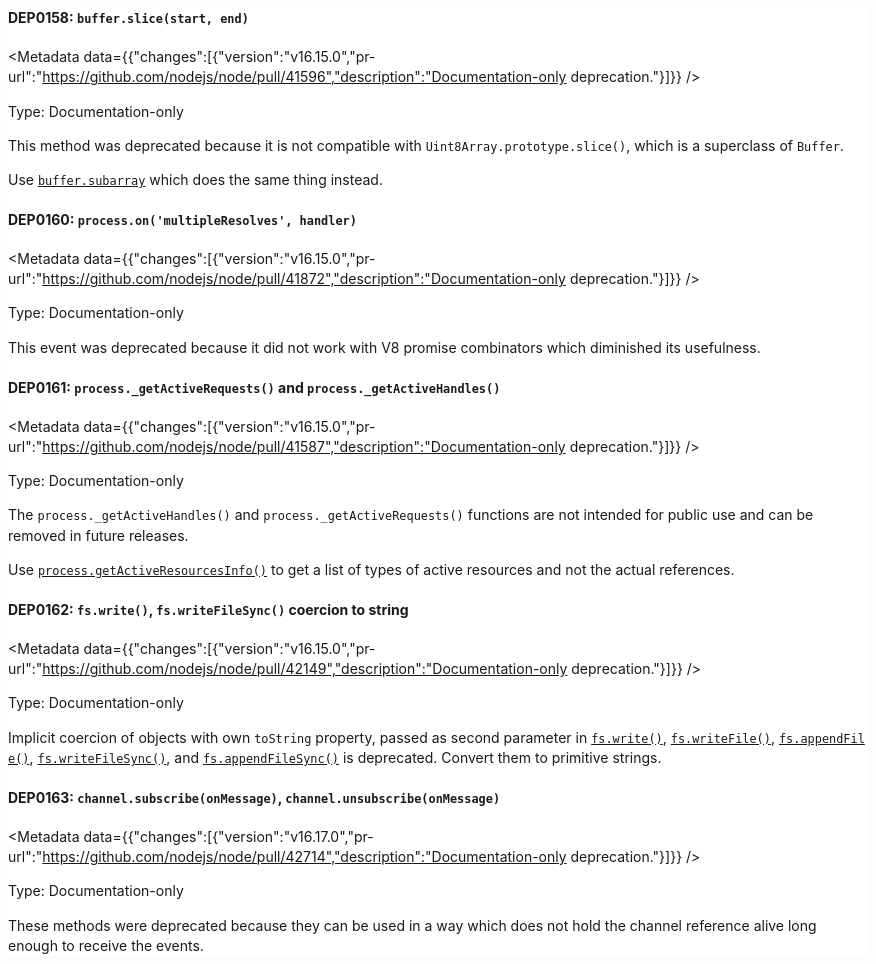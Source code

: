 #### DEP0158: `buffer.slice(start, end)`

<Metadata data={{"changes":[{"version":"v16.15.0","pr-url":"https://github.com/nodejs/node/pull/41596","description":"Documentation-only deprecation."}]}} />

Type: Documentation-only

This method was deprecated because it is not compatible with
`Uint8Array.prototype.slice()`, which is a superclass of `Buffer`.

Use [`buffer.subarray`][] which does the same thing instead.

#### DEP0160: `process.on('multipleResolves', handler)`

<Metadata data={{"changes":[{"version":"v16.15.0","pr-url":"https://github.com/nodejs/node/pull/41872","description":"Documentation-only deprecation."}]}} />

Type: Documentation-only

This event was deprecated because it did not work with V8 promise combinators
which diminished its usefulness.

#### DEP0161: `process._getActiveRequests()` and `process._getActiveHandles()`

<Metadata data={{"changes":[{"version":"v16.15.0","pr-url":"https://github.com/nodejs/node/pull/41587","description":"Documentation-only deprecation."}]}} />

Type: Documentation-only

The `process._getActiveHandles()` and `process._getActiveRequests()`
functions are not intended for public use and can be removed in future
releases.

Use [`process.getActiveResourcesInfo()`][] to get a list of types of active
resources and not the actual references.

#### DEP0162: `fs.write()`, `fs.writeFileSync()` coercion to string

<Metadata data={{"changes":[{"version":"v16.15.0","pr-url":"https://github.com/nodejs/node/pull/42149","description":"Documentation-only deprecation."}]}} />

Type: Documentation-only

Implicit coercion of objects with own `toString` property, passed as second
parameter in [`fs.write()`][], [`fs.writeFile()`][], [`fs.appendFile()`][],
[`fs.writeFileSync()`][], and [`fs.appendFileSync()`][] is deprecated.
Convert them to primitive strings.

#### DEP0163: `channel.subscribe(onMessage)`, `channel.unsubscribe(onMessage)`

<Metadata data={{"changes":[{"version":"v16.17.0","pr-url":"https://github.com/nodejs/node/pull/42714","description":"Documentation-only deprecation."}]}} />

Type: Documentation-only

These methods were deprecated because they can be used in a way which does not
hold the channel reference alive long enough to receive the events.


[Legacy URL API]: /api/v16/url#legacy-url-api
[NIST SP 800-38D]: https://nvlpubs.nist.gov/nistpubs/Legacy/SP/nistspecialpublication800-38d.pdf
[RFC 6066]: https://tools.ietf.org/html/rfc6066#section-3
[RFC 8247 Section 2.4]: https://www.rfc-editor.org/rfc/rfc8247#section-2.4
[WHATWG URL API]: /api/v16/url#the-whatwg-url-api
[`"exports"` or `"main"` entry]: /api/v16/packages#main-entry-point-export
[`'uncaughtException'`]: /api/v16/process#event-uncaughtexception
[`--force-node-api-uncaught-exceptions-policy`]: /api/v16/cli#--force-node-api-uncaught-exceptions-policy
[`--pending-deprecation`]: /api/v16/cli#--pending-deprecation
[`--throw-deprecation`]: /api/v16/cli#--throw-deprecation
[`--trace-atomics-wait`]: /api/v16/cli#--trace-atomics-wait
[`--unhandled-rejections`]: /api/v16/cli#--unhandled-rejectionsmode
[`Buffer.allocUnsafeSlow(size)`]: /api/v16/buffer#static-method-bufferallocunsafeslowsize
[`Buffer.from(array)`]: /api/v16/buffer#static-method-bufferfromarray
[`Buffer.from(buffer)`]: /api/v16/buffer#static-method-bufferfrombuffer
[`Buffer.isBuffer()`]: /api/v16/buffer#static-method-bufferisbufferobj
[`Cipher`]: /api/v16/crypto#class-cipher
[`Decipher`]: /api/v16/crypto#class-decipher
[`REPLServer.clearBufferedCommand()`]: /api/v16/repl#replserverclearbufferedcommand
[`ReadStream.open()`]: /api/v16/fs#class-fsreadstream
[`Server.getConnections()`]: /api/v16/net#servergetconnectionscallback
[`Server.listen({fd: <number>})`]: /api/v16/net#serverlistenhandle-backlog-callback
[`SlowBuffer`]: /api/v16/buffer#class-slowbuffer
[`WriteStream.open()`]: /api/v16/fs#class-fswritestream
[`assert`]: /api/v16/assert
[`asyncResource.runInAsyncScope()`]: async_context.md#asyncresourceruninasyncscopefn-thisarg-args
[`buffer.subarray`]: /api/v16/buffer#bufsubarraystart-end
[`child_process`]: child_process.md
[`clearInterval()`]: /api/v16/timers#clearintervaltimeout
[`clearTimeout()`]: /api/v16/timers#cleartimeouttimeout
[`console.error()`]: /api/v16/console#consoleerrordata-args
[`console.log()`]: /api/v16/console#consolelogdata-args
[`crypto.Certificate()` constructor]: /api/v16/crypto#legacy-api
[`crypto.DEFAULT_ENCODING`]: /api/v16/crypto#cryptodefault_encoding
[`crypto.createCipher()`]: /api/v16/crypto#cryptocreatecipheralgorithm-password-options
[`crypto.createCipheriv()`]: /api/v16/crypto#cryptocreatecipherivalgorithm-key-iv-options
[`crypto.createDecipher()`]: /api/v16/crypto#cryptocreatedecipheralgorithm-password-options
[`crypto.createDecipheriv()`]: /api/v16/crypto#cryptocreatedecipherivalgorithm-key-iv-options
[`crypto.fips`]: /api/v16/crypto#cryptofips
[`crypto.pbkdf2()`]: /api/v16/crypto#cryptopbkdf2password-salt-iterations-keylen-digest-callback
[`crypto.randomBytes()`]: /api/v16/crypto#cryptorandombytessize-callback
[`crypto.scrypt()`]: /api/v16/crypto#cryptoscryptpassword-salt-keylen-options-callback
[`decipher.final()`]: /api/v16/crypto#decipherfinaloutputencoding
[`decipher.setAuthTag()`]: /api/v16/crypto#deciphersetauthtagbuffer-encoding
[`diagnostics_channel.subscribe(name, onMessage)`]: diagnostics_channel.md#diagnostics_channelsubscribename-onmessage
[`diagnostics_channel.unsubscribe(name, onMessage)`]: diagnostics_channel.md#diagnostics_channelunsubscribename-onmessage
[`dns.lookup()`]: /api/v16/dns#dnslookuphostname-options-callback
[`dnsPromises.lookup()`]: /api/v16/dns#dnspromiseslookuphostname-options
[`domain`]: /api/v16/domain
[`ecdh.setPublicKey()`]: /api/v16/crypto#ecdhsetpublickeypublickey-encoding
[`emitter.listenerCount(eventName)`]: /api/v16/events#emitterlistenercounteventname
[`events.listenerCount(emitter, eventName)`]: /api/v16/events#eventslistenercountemitter-eventname
[`fs.FileHandle`]: /api/v16/fs#class-filehandle
[`fs.access()`]: /api/v16/fs#fsaccesspath-mode-callback
[`fs.appendFile()`]: /api/v16/fs#fsappendfilepath-data-options-callback
[`fs.appendFileSync()`]: /api/v16/fs#fsappendfilesyncpath-data-options
[`fs.createReadStream()`]: /api/v16/fs#fscreatereadstreampath-options
[`fs.createWriteStream()`]: /api/v16/fs#fscreatewritestreampath-options
[`fs.exists(path, callback)`]: /api/v16/fs#fsexistspath-callback
[`fs.lchmod(path, mode, callback)`]: /api/v16/fs#fslchmodpath-mode-callback
[`fs.lchmodSync(path, mode)`]: /api/v16/fs#fslchmodsyncpath-mode
[`fs.lchown(path, uid, gid, callback)`]: /api/v16/fs#fslchownpath-uid-gid-callback
[`fs.lchownSync(path, uid, gid)`]: /api/v16/fs#fslchownsyncpath-uid-gid
[`fs.read()`]: /api/v16/fs#fsreadfd-buffer-offset-length-position-callback
[`fs.readSync()`]: /api/v16/fs#fsreadsyncfd-buffer-offset-length-position
[`fs.stat()`]: /api/v16/fs#fsstatpath-options-callback
[`fs.write()`]: /api/v16/fs#fswritefd-buffer-offset-length-position-callback
[`fs.writeFile()`]: /api/v16/fs#fswritefilefile-data-options-callback
[`fs.writeFileSync()`]: /api/v16/fs#fswritefilesyncfile-data-options
[`http.ClientRequest`]: /api/v16/http#class-httpclientrequest
[`http.IncomingMessage`]: /api/v16/http#class-httpincomingmessage
[`http.ServerResponse`]: /api/v16/http#class-httpserverresponse
[`http.get()`]: /api/v16/http#httpgetoptions-callback
[`http.request()`]: /api/v16/http#httprequestoptions-callback
[`https.get()`]: /api/v16/https#httpsgetoptions-callback
[`https.request()`]: /api/v16/https#httpsrequestoptions-callback
[`message.connection`]: /api/v16/http#messageconnection
[`message.socket`]: /api/v16/http#messagesocket
[`module.createRequire()`]: /api/v16/module#modulecreaterequirefilename
[`os.networkInterfaces()`]: /api/v16/os#osnetworkinterfaces
[`os.tmpdir()`]: /api/v16/os#ostmpdir
[`process.env`]: /api/v16/process#processenv
[`process.exit()`]: /api/v16/process#processexitcode
[`process.exitCode`]: /api/v16/process#processexitcode_1
[`process.getActiveResourcesInfo()`]: /api/v16/process#processgetactiveresourcesinfo
[`process.mainModule`]: /api/v16/process#processmainmodule
[`punycode`]: /api/v16/punycode
[`readable.readableEnded`]: /api/v16/stream#readablereadableended
[`request.abort()`]: /api/v16/http#requestabort
[`request.connection`]: /api/v16/http#requestconnection
[`request.destroy()`]: /api/v16/http#requestdestroyerror
[`request.socket`]: /api/v16/http#requestsocket
[`require.extensions`]: /api/v16/modules#requireextensions
[`require.main`]: /api/v16/modules#accessing-the-main-module
[`response.connection`]: /api/v16/http#responseconnection
[`response.end()`]: /api/v16/http#responseenddata-encoding-callback
[`response.finished`]: /api/v16/http#responsefinished
[`response.socket`]: /api/v16/http#responsesocket
[`response.writableEnded`]: /api/v16/http#responsewritableended
[`response.writableFinished`]: /api/v16/http#responsewritablefinished
[`script.createCachedData()`]: /api/v16/vm#scriptcreatecacheddata
[`setInterval()`]: /api/v16/timers#setintervalcallback-delay-args
[`setTimeout()`]: /api/v16/timers#settimeoutcallback-delay-args
[`socket.bufferSize`]: /api/v16/net#socketbuffersize
[`timeout.ref()`]: /api/v16/timers#timeoutref
[`timeout.refresh()`]: /api/v16/timers#timeoutrefresh
[`timeout.unref()`]: /api/v16/timers#timeoutunref
[`tls.CryptoStream`]: /api/v16/tls#class-tlscryptostream
[`tls.SecureContext`]: /api/v16/tls#tlscreatesecurecontextoptions
[`tls.SecurePair`]: /api/v16/tls#class-tlssecurepair
[`tls.TLSSocket`]: /api/v16/tls#class-tlstlssocket
[`tls.checkServerIdentity()`]: /api/v16/tls#tlscheckserveridentityhostname-cert
[`tls.createSecureContext()`]: /api/v16/tls#tlscreatesecurecontextoptions
[`url.format()`]: /api/v16/url#urlformaturlobject
[`url.parse()`]: /api/v16/url#urlparseurlstring-parsequerystring-slashesdenotehost
[`url.resolve()`]: /api/v16/url#urlresolvefrom-to
[`util._extend()`]: /api/v16/util#util_extendtarget-source
[`util.getSystemErrorName()`]: /api/v16/util#utilgetsystemerrornameerr
[`util.inspect()`]: /api/v16/util#utilinspectobject-options
[`util.inspect.custom`]: /api/v16/util#utilinspectcustom
[`util.isArray()`]: /api/v16/util#utilisarrayobject
[`util.isBoolean()`]: /api/v16/util#utilisbooleanobject
[`util.isBuffer()`]: /api/v16/util#utilisbufferobject
[`util.isDate()`]: /api/v16/util#utilisdateobject
[`util.isError()`]: /api/v16/util#utiliserrorobject
[`util.isFunction()`]: /api/v16/util#utilisfunctionobject
[`util.isNull()`]: /api/v16/util#utilisnullobject
[`util.isNullOrUndefined()`]: /api/v16/util#utilisnullorundefinedobject
[`util.isNumber()`]: /api/v16/util#utilisnumberobject
[`util.isObject()`]: /api/v16/util#utilisobjectobject
[`util.isPrimitive()`]: /api/v16/util#utilisprimitiveobject
[`util.isRegExp()`]: /api/v16/util#utilisregexpobject
[`util.isString()`]: /api/v16/util#utilisstringobject
[`util.isSymbol()`]: /api/v16/util#utilissymbolobject
[`util.isUndefined()`]: /api/v16/util#utilisundefinedobject
[`util.log()`]: /api/v16/util#utillogstring
[`util.types`]: /api/v16/util#utiltypes
[`util`]: /api/v16/util
[`worker.exitedAfterDisconnect`]: /api/v16/cluster#workerexitedafterdisconnect
[`worker.terminate()`]: worker_threads.md#workerterminate
[`writable.writableLength`]: /api/v16/stream#writablewritablelength
[`zlib.bytesWritten`]: /api/v16/zlib#zlibbyteswritten
[alloc]: /api/v16/buffer#static-method-bufferallocsize-fill-encoding
[alloc_unsafe_size]: /api/v16/buffer#static-method-bufferallocunsafesize
[from_arraybuffer]: /api/v16/buffer#static-method-bufferfromarraybuffer-byteoffset-length
[from_string_encoding]: /api/v16/buffer#static-method-bufferfromstring-encoding
[legacy `urlObject`]: /api/v16/url#legacy-urlobject
[static methods of `crypto.Certificate()`]: /api/v16/crypto#class-certificate
[subpath exports]: /api/v16/packages#subpath-exports
[subpath folder mappings]: /api/v16/packages#subpath-folder-mappings
[subpath imports]: /api/v16/packages#subpath-imports
[subpath patterns]: /api/v16/packages#subpath-patterns